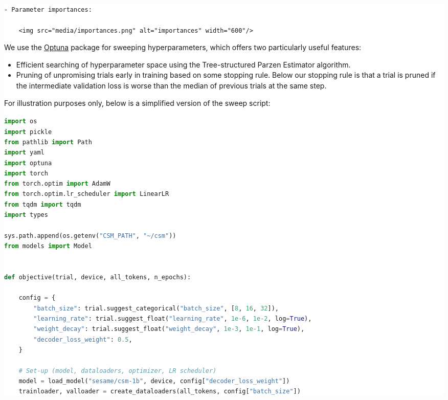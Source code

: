     - Parameter importances:

        <img src="media/importances.png" alt="importances" width="600"/>

We use the [Optuna](https://optuna.org/) package for sweeping hyperparameters, which offers two particularly useful features:
- Efficient searching of hyperparameter space using the Tree-structured Parzen Estimator algorithm. 
- Pruning of unpromising trials early in training based on some stopping rule. Below our stopping rule is that a trial is pruned if the intermediate validation loss is worse than the median of previous trials at the same step. 

For illustration purposes only, below is a simplified version of the sweep script:

```python
import os
import pickle
from pathlib import Path
import yaml
import optuna
import torch
from torch.optim import AdamW
from torch.optim.lr_scheduler import LinearLR
from tqdm import tqdm
import types

sys.path.append(os.getenv("CSM_PATH", "~/csm"))
from models import Model


def objective(trial, device, all_tokens, n_epochs):

    config = {
        "batch_size": trial.suggest_categorical("batch_size", [8, 16, 32]),
        "learning_rate": trial.suggest_float("learning_rate", 1e-6, 1e-2, log=True),
        "weight_decay": trial.suggest_float("weight_decay", 1e-3, 1e-1, log=True),
        "decoder_loss_weight": 0.5,
    }

    # Set-up (model, dataloaders, optimizer, LR scheduler)
    model = load_model("sesame/csm-1b", device, config["decoder_loss_weight"])
    trainloader, valloader = create_dataloaders(all_tokens, config["batch_size"])
```